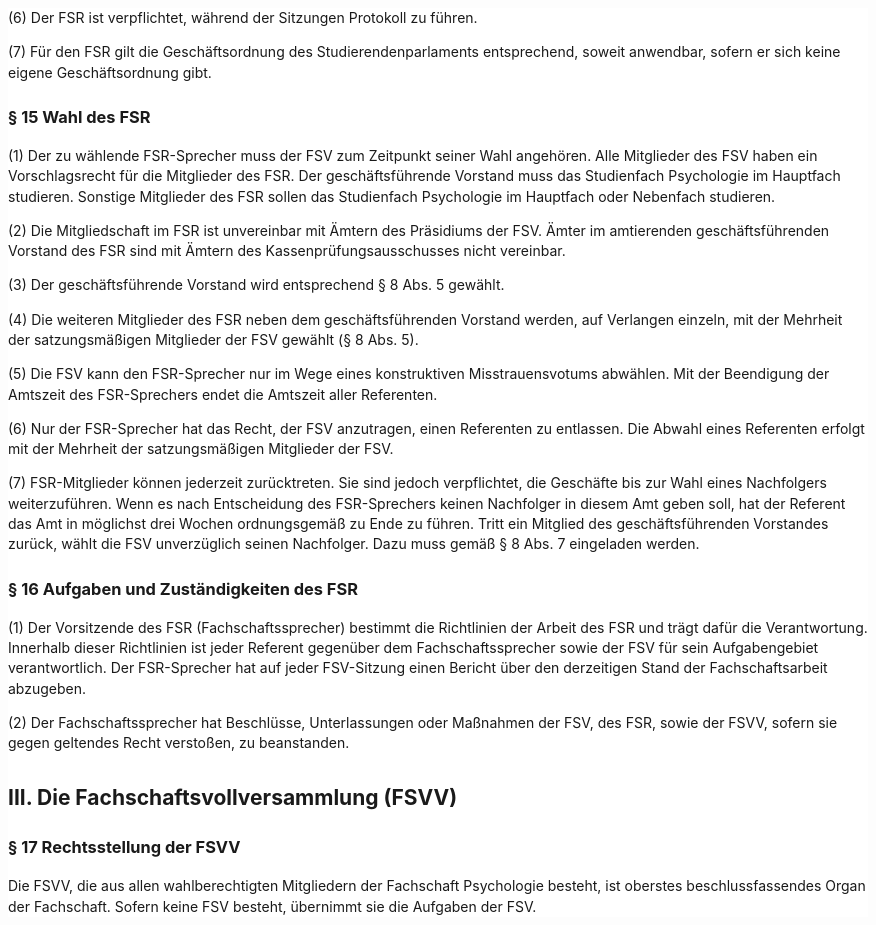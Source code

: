 (6) Der FSR ist verpflichtet, während der Sitzungen Protokoll zu führen.

(7) Für den FSR gilt die Geschäftsordnung des Studierendenparlaments entsprechend, soweit
anwendbar, sofern er sich keine eigene Geschäftsordnung gibt.


### § 15 Wahl des FSR

(1) Der zu wählende FSR-Sprecher muss der FSV zum Zeitpunkt seiner Wahl angehören. Alle
Mitglieder des FSV haben ein Vorschlagsrecht für die Mitglieder des FSR. Der geschäftsführende
Vorstand muss das Studienfach Psychologie im Hauptfach studieren. Sonstige Mitglieder des FSR
sollen das Studienfach Psychologie im Hauptfach oder Nebenfach studieren.

(2) Die Mitgliedschaft im FSR ist unvereinbar mit Ämtern des Präsidiums der FSV. Ämter im
amtierenden geschäftsführenden Vorstand des FSR sind mit Ämtern des
Kassenprüfungsausschusses nicht vereinbar.

(3) Der geschäftsführende Vorstand wird entsprechend § 8 Abs. 5 gewählt.

(4) Die weiteren Mitglieder des FSR neben dem geschäftsführenden Vorstand werden, auf Verlangen
einzeln, mit der Mehrheit der satzungsmäßigen Mitglieder der FSV gewählt (§ 8 Abs. 5).

(5) Die FSV kann den FSR-Sprecher nur im Wege eines konstruktiven Misstrauensvotums abwählen.
Mit der Beendigung der Amtszeit des FSR-Sprechers endet die Amtszeit aller Referenten.

(6) Nur der FSR-Sprecher hat das Recht, der FSV anzutragen, einen Referenten zu entlassen. Die
Abwahl eines Referenten erfolgt mit der Mehrheit der satzungsmäßigen Mitglieder der FSV.

(7) FSR-Mitglieder können jederzeit zurücktreten. Sie sind jedoch verpflichtet, die Geschäfte bis zur
Wahl eines Nachfolgers weiterzuführen. Wenn es nach Entscheidung des FSR-Sprechers keinen
Nachfolger in diesem Amt geben soll, hat der Referent das Amt in möglichst drei Wochen
ordnungsgemäß zu Ende zu führen. Tritt ein Mitglied des geschäftsführenden Vorstandes zurück,
wählt die FSV unverzüglich seinen Nachfolger. Dazu muss gemäß § 8 Abs. 7 eingeladen werden.


### § 16 Aufgaben und Zuständigkeiten des FSR

(1) Der Vorsitzende des FSR (Fachschaftssprecher) bestimmt die Richtlinien der Arbeit des FSR und
trägt dafür die Verantwortung. Innerhalb dieser Richtlinien ist jeder Referent gegenüber dem
Fachschaftssprecher sowie der FSV für sein Aufgabengebiet verantwortlich. Der FSR-Sprecher hat
auf jeder FSV-Sitzung einen Bericht über den derzeitigen Stand der Fachschaftsarbeit abzugeben.

(2) Der Fachschaftssprecher hat Beschlüsse, Unterlassungen oder Maßnahmen der FSV, des FSR,
sowie der FSVV, sofern sie gegen geltendes Recht verstoßen, zu beanstanden.


## III. Die Fachschaftsvollversammlung (FSVV)

### § 17 Rechtsstellung der FSVV

Die FSVV, die aus allen wahlberechtigten Mitgliedern der Fachschaft Psychologie besteht, ist oberstes
beschlussfassendes Organ der Fachschaft. Sofern keine FSV besteht, übernimmt sie die Aufgaben der
FSV.
